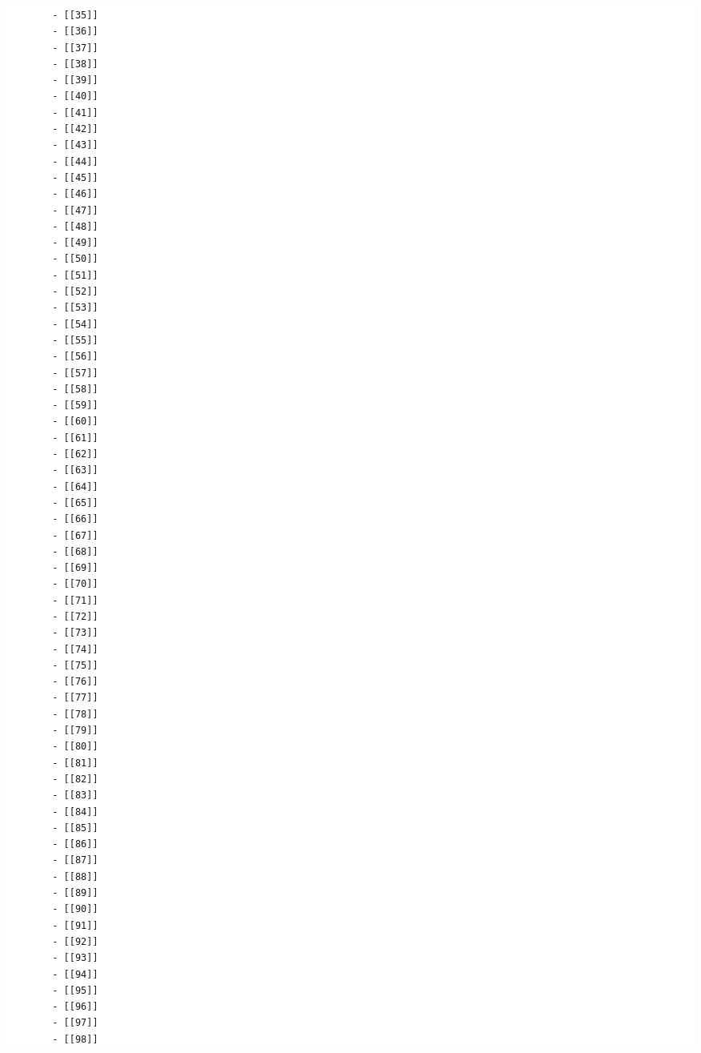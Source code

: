 			- [[35]]
			- [[36]]
			- [[37]]
			- [[38]]
			- [[39]]
			- [[40]]
			- [[41]]
			- [[42]]
			- [[43]]
			- [[44]]
			- [[45]]
			- [[46]]
			- [[47]]
			- [[48]]
			- [[49]]
			- [[50]]
			- [[51]]
			- [[52]]
			- [[53]]
			- [[54]]
			- [[55]]
			- [[56]]
			- [[57]]
			- [[58]]
			- [[59]]
			- [[60]]
			- [[61]]
			- [[62]]
			- [[63]]
			- [[64]]
			- [[65]]
			- [[66]]
			- [[67]]
			- [[68]]
			- [[69]]
			- [[70]]
			- [[71]]
			- [[72]]
			- [[73]]
			- [[74]]
			- [[75]]
			- [[76]]
			- [[77]]
			- [[78]]
			- [[79]]
			- [[80]]
			- [[81]]
			- [[82]]
			- [[83]]
			- [[84]]
			- [[85]]
			- [[86]]
			- [[87]]
			- [[88]]
			- [[89]]
			- [[90]]
			- [[91]]
			- [[92]]
			- [[93]]
			- [[94]]
			- [[95]]
			- [[96]]
			- [[97]]
			- [[98]]
